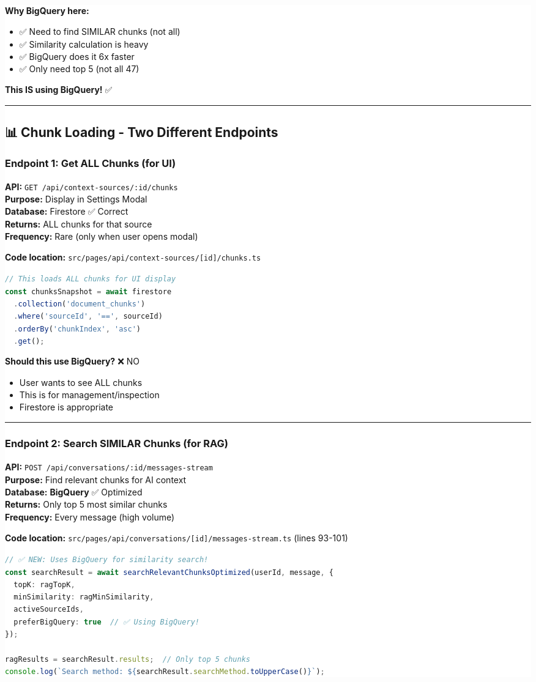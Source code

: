 **Why BigQuery here:**
- ✅ Need to find SIMILAR chunks (not all)
- ✅ Similarity calculation is heavy
- ✅ BigQuery does it 6x faster
- ✅ Only need top 5 (not all 47)

**This IS using BigQuery!** ✅

---

## 📊 Chunk Loading - Two Different Endpoints

### **Endpoint 1: Get ALL Chunks (for UI)**

**API:** `GET /api/context-sources/:id/chunks`  
**Purpose:** Display in Settings Modal  
**Database:** Firestore ✅ Correct  
**Returns:** ALL chunks for that source  
**Frequency:** Rare (only when user opens modal)  

**Code location:** `src/pages/api/context-sources/[id]/chunks.ts`

```typescript
// This loads ALL chunks for UI display
const chunksSnapshot = await firestore
  .collection('document_chunks')
  .where('sourceId', '==', sourceId)
  .orderBy('chunkIndex', 'asc')
  .get();
```

**Should this use BigQuery?** ❌ NO
- User wants to see ALL chunks
- This is for management/inspection
- Firestore is appropriate

---

### **Endpoint 2: Search SIMILAR Chunks (for RAG)**

**API:** `POST /api/conversations/:id/messages-stream`  
**Purpose:** Find relevant chunks for AI context  
**Database:** **BigQuery** ✅ Optimized  
**Returns:** Only top 5 most similar chunks  
**Frequency:** Every message (high volume)  

**Code location:** `src/pages/api/conversations/[id]/messages-stream.ts` (lines 93-101)

```typescript
// ✅ NEW: Uses BigQuery for similarity search!
const searchResult = await searchRelevantChunksOptimized(userId, message, {
  topK: ragTopK,
  minSimilarity: ragMinSimilarity,
  activeSourceIds,
  preferBigQuery: true  // ✅ Using BigQuery!
});

ragResults = searchResult.results;  // Only top 5 chunks
console.log(`Search method: ${searchResult.searchMethod.toUpperCase()}`);
```
